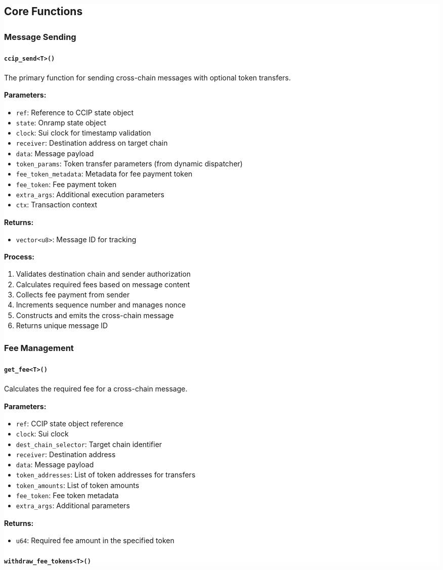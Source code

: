 ## Core Functions

### Message Sending

#### `ccip_send<T>()`

The primary function for sending cross-chain messages with optional token transfers.

**Parameters:**
- `ref`: Reference to CCIP state object
- `state`: Onramp state object
- `clock`: Sui clock for timestamp validation
- `receiver`: Destination address on target chain
- `data`: Message payload
- `token_params`: Token transfer parameters (from dynamic dispatcher)
- `fee_token_metadata`: Metadata for fee payment token
- `fee_token`: Fee payment token
- `extra_args`: Additional execution parameters
- `ctx`: Transaction context

**Returns:**
- `vector<u8>`: Message ID for tracking

**Process:**
1. Validates destination chain and sender authorization
2. Calculates required fees based on message content
3. Collects fee payment from sender
4. Increments sequence number and manages nonce
5. Constructs and emits the cross-chain message
6. Returns unique message ID

### Fee Management

#### `get_fee<T>()`

Calculates the required fee for a cross-chain message.

**Parameters:**
- `ref`: CCIP state object reference
- `clock`: Sui clock
- `dest_chain_selector`: Target chain identifier
- `receiver`: Destination address
- `data`: Message payload
- `token_addresses`: List of token addresses for transfers
- `token_amounts`: List of token amounts
- `fee_token`: Fee token metadata
- `extra_args`: Additional parameters

**Returns:**
- `u64`: Required fee amount in the specified token

#### `withdraw_fee_tokens<T>()`
